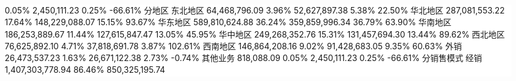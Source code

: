 0.05%
2,450,111.23
0.25%
-66.61%
分地区
东北地区
64,468,796.09
3.96%
52,627,897.38
5.38%
22.50%
华北地区
287,081,553.22
17.64%
148,229,088.07
15.15%
93.67%
华东地区
589,810,624.88
36.24%
359,859,996.34
36.79%
63.90%
华南地区
186,253,889.67
11.44%
127,615,847.47
13.05%
45.95%
华中地区
249,268,352.76
15.31%
131,457,694.30
13.44%
89.62%
西北地区
76,625,892.10
4.71%
37,818,691.78
3.87%
102.61%
西南地区
146,864,208.16
9.02%
91,428,683.05
9.35%
60.63%
外销
26,473,537.23
1.63%
26,671,122.38
2.73%
-0.74%
其他业务
818,088.09
0.05%
2,450,111.23
0.25%
-66.61%
分销售模式
经销
1,407,303,778.94
86.46%
850,325,195.74